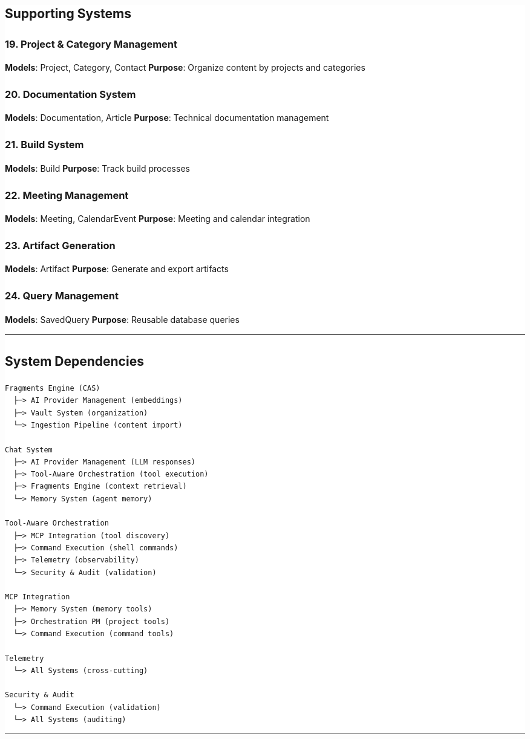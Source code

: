 
## Supporting Systems

### 19. Project & Category Management
**Models**: Project, Category, Contact
**Purpose**: Organize content by projects and categories

### 20. Documentation System
**Models**: Documentation, Article
**Purpose**: Technical documentation management

### 21. Build System
**Models**: Build
**Purpose**: Track build processes

### 22. Meeting Management
**Models**: Meeting, CalendarEvent
**Purpose**: Meeting and calendar integration

### 23. Artifact Generation
**Models**: Artifact
**Purpose**: Generate and export artifacts

### 24. Query Management
**Models**: SavedQuery
**Purpose**: Reusable database queries

---

## System Dependencies

```
Fragments Engine (CAS)
  ├─> AI Provider Management (embeddings)
  ├─> Vault System (organization)
  └─> Ingestion Pipeline (content import)

Chat System
  ├─> AI Provider Management (LLM responses)
  ├─> Tool-Aware Orchestration (tool execution)
  ├─> Fragments Engine (context retrieval)
  └─> Memory System (agent memory)

Tool-Aware Orchestration
  ├─> MCP Integration (tool discovery)
  ├─> Command Execution (shell commands)
  ├─> Telemetry (observability)
  └─> Security & Audit (validation)

MCP Integration
  ├─> Memory System (memory tools)
  ├─> Orchestration PM (project tools)
  └─> Command Execution (command tools)

Telemetry
  └─> All Systems (cross-cutting)

Security & Audit
  └─> Command Execution (validation)
  └─> All Systems (auditing)
```

---